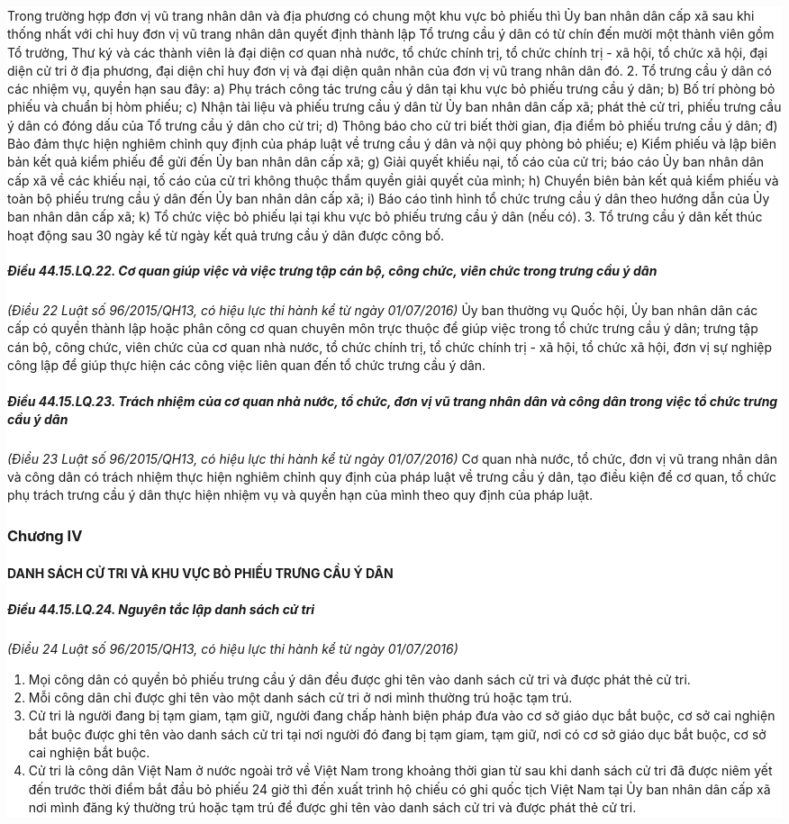 Trong trường hợp đơn vị vũ trang nhân dân và địa phương có chung một khu vực bỏ phiếu thì Ủy ban nhân dân cấp xã sau khi thống nhất với chỉ huy đơn vị vũ trang nhân dân quyết định thành lập Tổ trưng cầu ý dân có từ chín đến mười một thành viên gồm Tổ trưởng, Thư ký và các thành viên là đại diện cơ quan nhà nước, tổ chức chính trị, tổ chức chính trị - xã hội, tổ chức xã hội, đại diện cử tri ở địa phương, đại diện chỉ huy đơn vị và đại diện quân nhân của đơn vị vũ trang nhân dân đó.
2. Tổ trưng cầu ý dân có các nhiệm vụ, quyền hạn sau đây:
a) Phụ trách công tác trưng cầu ý dân tại khu vực bỏ phiếu trưng cầu ý dân;
b) Bố trí phòng bỏ phiếu và chuẩn bị hòm phiếu;
c) Nhận tài liệu và phiếu trưng cầu ý dân từ Ủy ban nhân dân cấp xã; phát thẻ cử tri, phiếu trưng cầu ý dân có đóng dấu của Tổ trưng cầu ý dân cho cử tri;
d) Thông báo cho cử tri biết thời gian, địa điểm bỏ phiếu trưng cầu ý dân;
đ) Bảo đảm thực hiện nghiêm chỉnh quy định của pháp luật về trưng cầu ý dân và nội quy phòng bỏ phiếu;
e) Kiểm phiếu và lập biên bản kết quả kiểm phiếu để gửi đến Ủy ban nhân dân cấp xã;
g) Giải quyết khiếu nại, tố cáo của cử tri; báo cáo Ủy ban nhân dân cấp xã về các khiếu nại, tố cáo của cử tri không thuộc thẩm quyền giải quyết của mình;
h) Chuyển biên bản kết quả kiểm phiếu và toàn bộ phiếu trưng cầu ý dân đến Ủy ban nhân dân cấp xã;
i) Báo cáo tình hình tổ chức trưng cầu ý dân theo hướng dẫn của Ủy ban nhân dân cấp xã;
k) Tổ chức việc bỏ phiếu lại tại khu vực bỏ phiếu trưng cầu ý dân (nếu có).
3. Tổ trưng cầu ý dân kết thúc hoạt động sau 30 ngày kể từ ngày kết quả trưng cầu ý dân được công bố.

##### Điều 44.15.LQ.22. Cơ quan giúp việc và việc trưng tập cán bộ, công chức, viên chức trong trưng cầu ý dân
*(Điều 22 Luật số 96/2015/QH13, có hiệu lực thi hành kể từ ngày 01/07/2016)*
Ủy ban thường vụ Quốc hội, Ủy ban nhân dân các cấp có quyền thành lập hoặc phân công cơ quan chuyên môn trực thuộc để giúp việc trong tổ chức trưng cầu ý dân; trưng tập cán bộ, công chức, viên chức của cơ quan nhà nước, tổ chức chính trị, tổ chức chính trị - xã hội, tổ chức xã hội, đơn vị sự nghiệp công lập để giúp thực hiện các công việc liên quan đến tổ chức trưng cầu ý dân.

##### Điều 44.15.LQ.23. Trách nhiệm của cơ quan nhà nước, tổ chức, đơn vị vũ trang nhân dân và công dân trong việc tổ chức trưng cầu ý dân
*(Điều 23 Luật số 96/2015/QH13, có hiệu lực thi hành kể từ ngày 01/07/2016)*
Cơ quan nhà nước, tổ chức, đơn vị vũ trang nhân dân và công dân có trách nhiệm thực hiện nghiêm chỉnh quy định của pháp luật về trưng cầu ý dân, tạo điều kiện để cơ quan, tổ chức phụ trách trưng cầu ý dân thực hiện nhiệm vụ và quyền hạn của mình theo quy định của pháp luật.

### Chương IV

#### DANH SÁCH CỬ TRI VÀ KHU VỰC BỎ PHIẾU TRƯNG CẦU Ý DÂN

##### Điều 44.15.LQ.24. Nguyên tắc lập danh sách cử tri
*(Điều 24 Luật số 96/2015/QH13, có hiệu lực thi hành kể từ ngày 01/07/2016)*
1. Mọi công dân có quyền bỏ phiếu trưng cầu ý dân đều được ghi tên vào danh sách cử tri và được phát thẻ cử tri.
2. Mỗi công dân chỉ được ghi tên vào một danh sách cử tri ở nơi mình thường trú hoặc tạm trú.
3. Cử tri là người đang bị tạm giam, tạm giữ, người đang chấp hành biện pháp đưa vào cơ sở giáo dục bắt buộc, cơ sở cai nghiện bắt buộc được ghi tên vào danh sách cử tri tại nơi người đó đang bị tạm giam, tạm giữ, nơi có cơ sở giáo dục bắt buộc, cơ sở cai nghiện bắt buộc.
4. Cử tri là công dân Việt Nam ở nước ngoài trở về Việt Nam trong khoảng thời gian từ sau khi danh sách cử tri đã được niêm yết đến trước thời điểm bắt đầu bỏ phiếu 24 giờ thì đến xuất trình hộ chiếu có ghi quốc tịch Việt Nam tại Ủy ban nhân dân cấp xã nơi mình đăng ký thường trú hoặc tạm trú để được ghi tên vào danh sách cử tri và được phát thẻ cử tri.

